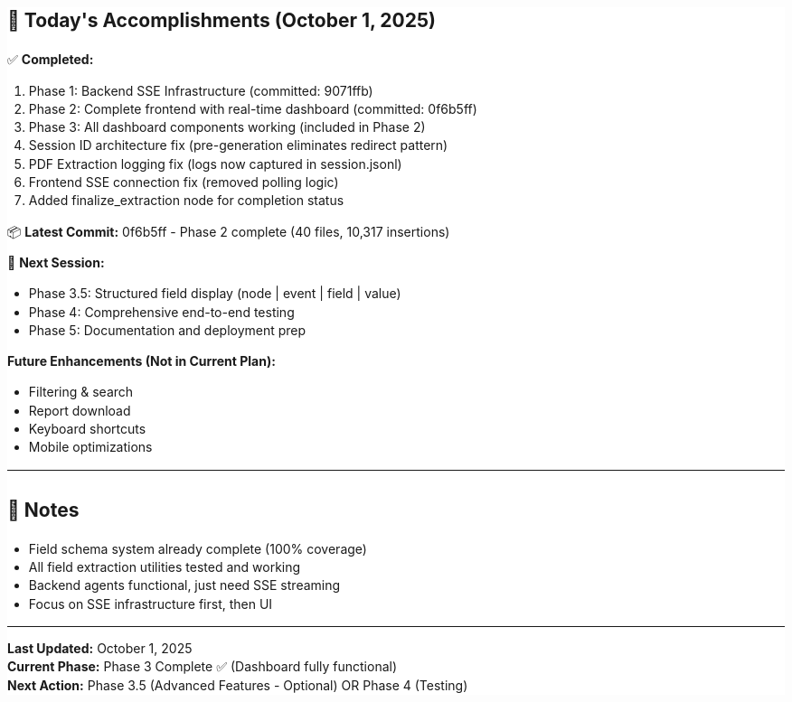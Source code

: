 
## 🚀 Today's Accomplishments (October 1, 2025)

✅ **Completed:**
1. Phase 1: Backend SSE Infrastructure (committed: 9071ffb)
2. Phase 2: Complete frontend with real-time dashboard (committed: 0f6b5ff)
3. Phase 3: All dashboard components working (included in Phase 2)
4. Session ID architecture fix (pre-generation eliminates redirect pattern)
5. PDF Extraction logging fix (logs now captured in session.jsonl)
6. Frontend SSE connection fix (removed polling logic)
7. Added finalize_extraction node for completion status

📦 **Latest Commit:** 0f6b5ff - Phase 2 complete (40 files, 10,317 insertions)

🎯 **Next Session:**
- Phase 3.5: Structured field display (node | event | field | value)
- Phase 4: Comprehensive end-to-end testing
- Phase 5: Documentation and deployment prep

**Future Enhancements (Not in Current Plan):**
- Filtering & search
- Report download
- Keyboard shortcuts
- Mobile optimizations

---

## 📝 Notes

- Field schema system already complete (100% coverage)
- All field extraction utilities tested and working
- Backend agents functional, just need SSE streaming
- Focus on SSE infrastructure first, then UI

---

**Last Updated:** October 1, 2025  
**Current Phase:** Phase 3 Complete ✅ (Dashboard fully functional)  
**Next Action:** Phase 3.5 (Advanced Features - Optional) OR Phase 4 (Testing)
